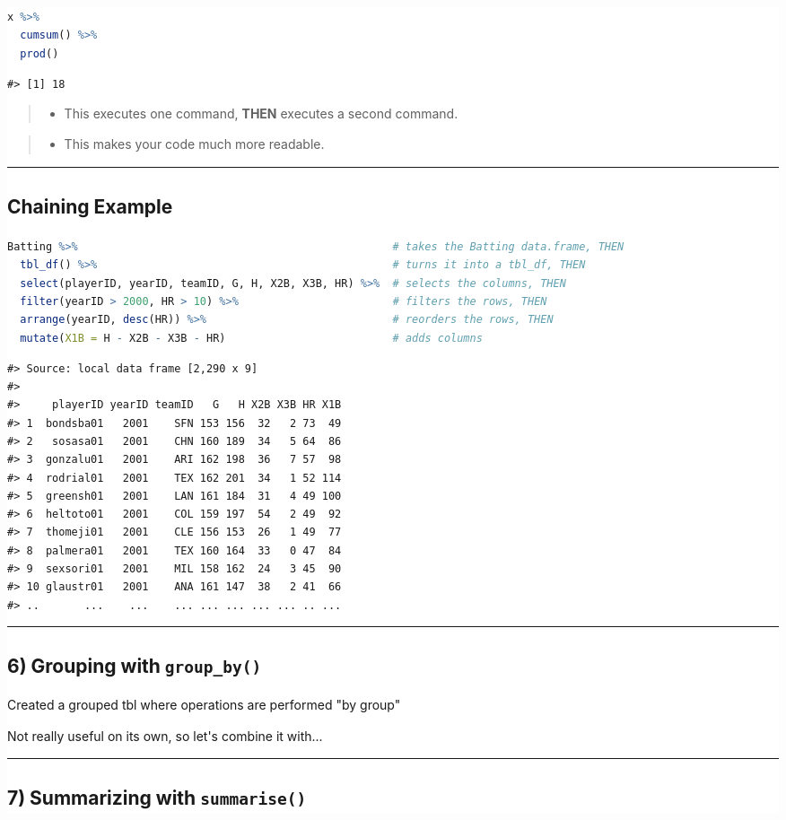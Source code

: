 ```r
x %>% 
  cumsum() %>% 
  prod()
```

```
#> [1] 18
```

> * This executes one command, **THEN** executes a second command.

> * This makes your code much more readable.

---
## Chaining Example


```r
Batting %>%                                                 # takes the Batting data.frame, THEN
  tbl_df() %>%                                              # turns it into a tbl_df, THEN
  select(playerID, yearID, teamID, G, H, X2B, X3B, HR) %>%  # selects the columns, THEN
  filter(yearID > 2000, HR > 10) %>%                        # filters the rows, THEN
  arrange(yearID, desc(HR)) %>%                             # reorders the rows, THEN
  mutate(X1B = H - X2B - X3B - HR)                          # adds columns
```

```
#> Source: local data frame [2,290 x 9]
#> 
#>     playerID yearID teamID   G   H X2B X3B HR X1B
#> 1  bondsba01   2001    SFN 153 156  32   2 73  49
#> 2   sosasa01   2001    CHN 160 189  34   5 64  86
#> 3  gonzalu01   2001    ARI 162 198  36   7 57  98
#> 4  rodrial01   2001    TEX 162 201  34   1 52 114
#> 5  greensh01   2001    LAN 161 184  31   4 49 100
#> 6  heltoto01   2001    COL 159 197  54   2 49  92
#> 7  thomeji01   2001    CLE 156 153  26   1 49  77
#> 8  palmera01   2001    TEX 160 164  33   0 47  84
#> 9  sexsori01   2001    MIL 158 162  24   3 45  90
#> 10 glaustr01   2001    ANA 161 147  38   2 41  66
#> ..       ...    ...    ... ... ... ... ... .. ...
```

---
## 6) Grouping with `group_by()`

Created a grouped tbl where operations are performed "by group"

Not really useful on its own, so let's combine it with...

--- 
## 7) Summarizing with `summarise()`
